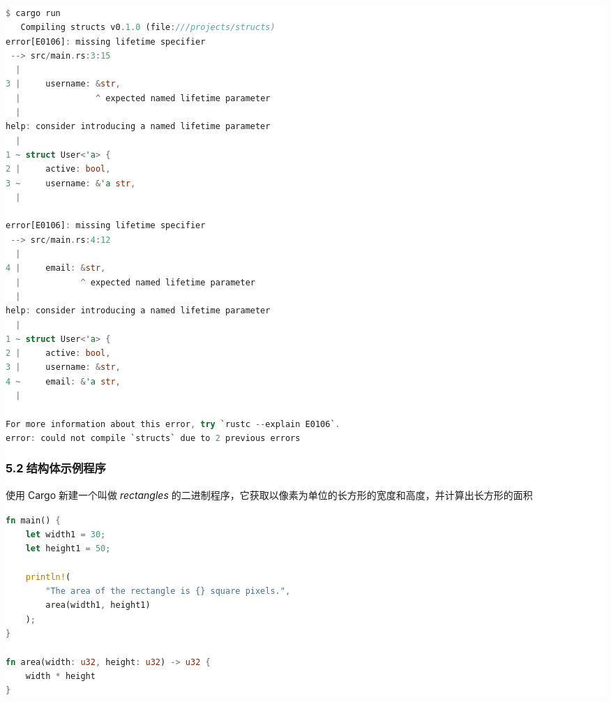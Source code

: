   ```rust
  $ cargo run
     Compiling structs v0.1.0 (file:///projects/structs)
  error[E0106]: missing lifetime specifier
   --> src/main.rs:3:15
    |
  3 |     username: &str,
    |               ^ expected named lifetime parameter
    |
  help: consider introducing a named lifetime parameter
    |
  1 ~ struct User<'a> {
  2 |     active: bool,
  3 ~     username: &'a str,
    |
  
  error[E0106]: missing lifetime specifier
   --> src/main.rs:4:12
    |
  4 |     email: &str,
    |            ^ expected named lifetime parameter
    |
  help: consider introducing a named lifetime parameter
    |
  1 ~ struct User<'a> {
  2 |     active: bool,
  3 |     username: &str,
  4 ~     email: &'a str,
    |
  
  For more information about this error, try `rustc --explain E0106`.
  error: could not compile `structs` due to 2 previous errors
  ```



### 5.2 结构体示例程序

使用 Cargo 新建一个叫做 *rectangles* 的二进制程序，它获取以像素为单位的长方形的宽度和高度，并计算出长方形的面积

```rust
fn main() {
    let width1 = 30;
    let height1 = 50;

    println!(
        "The area of the rectangle is {} square pixels.",
        area(width1, height1)
    );
}

fn area(width: u32, height: u32) -> u32 {
    width * height
}

```
